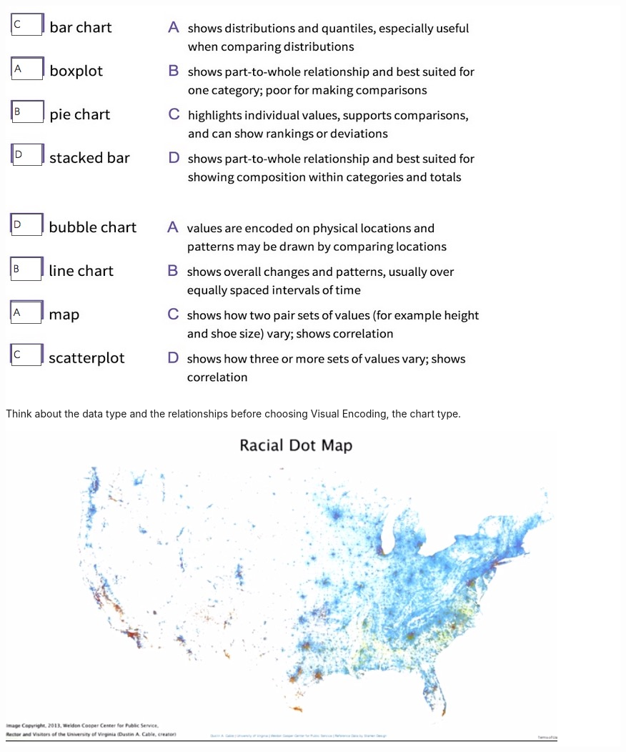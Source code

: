 ![](images/Dimple/8a.jpg)
![](images/Dimple/9a.jpg)

Think about the data type and the relationships before choosing Visual Encoding, the chart type.

![](images/Dimple/10a.jpg)

